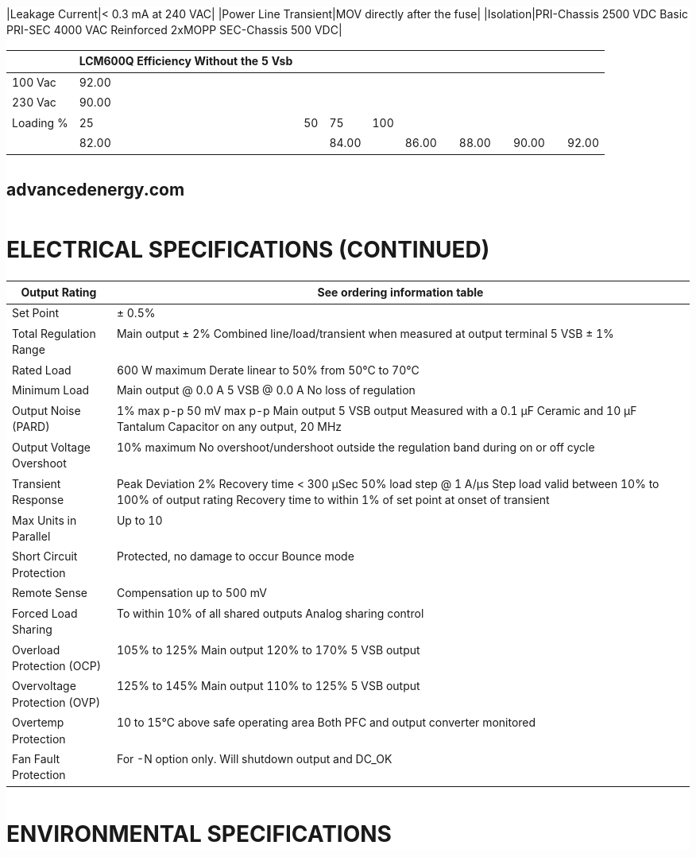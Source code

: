|Leakage Current|< 0.3 mA at 240 VAC|
|Power Line Transient|MOV directly after the fuse|
|Isolation|PRI-Chassis 2500 VDC Basic PRI-SEC 4000 VAC Reinforced 2xMOPP SEC-Chassis 500 VDC|

| |LCM600Q Efficiency Without the 5 Vsb| | | | | | | | | | |
|---|---|---|---|---|---|---|---|---|---|---|---|
|100 Vac|92.00| | | | | | | | | | |
|230 Vac|90.00| | | | | | | | | | |
|Loading %|25|50|75|100| | | | | | | |
| |82.00| |84.00| |86.00| |88.00| |90.00| |92.00|

advancedenergy.com
---
# ELECTRICAL SPECIFICATIONS (CONTINUED)

|Output Rating|See ordering information table|
|---|---|
|Set Point|± 0.5%|
|Total Regulation Range|Main output ± 2% Combined line/load/transient when measured at output terminal 5 VSB ± 1%|
|Rated Load|600 W maximum Derate linear to 50% from 50°C to 70°C|
|Minimum Load|Main output @ 0.0 A 5 VSB @ 0.0 A No loss of regulation|
|Output Noise (PARD)|1% max p-p 50 mV max p-p Main output 5 VSB output Measured with a 0.1 μF Ceramic and 10 μF Tantalum Capacitor on any output, 20 MHz|
|Output Voltage Overshoot|10% maximum No overshoot/undershoot outside the regulation band during on or off cycle|
|Transient Response|Peak Deviation 2% Recovery time < 300 μSec 50% load step @ 1 A/μs Step load valid between 10% to 100% of output rating Recovery time to within 1% of set point at onset of transient|
|Max Units in Parallel|Up to 10|
|Short Circuit Protection|Protected, no damage to occur Bounce mode|
|Remote Sense|Compensation up to 500 mV|
|Forced Load Sharing|To within 10% of all shared outputs Analog sharing control|
|Overload Protection (OCP)|105% to 125% Main output 120% to 170% 5 VSB output|
|Overvoltage Protection (OVP)|125% to 145% Main output 110% to 125% 5 VSB output|
|Overtemp Protection|10 to 15°C above safe operating area Both PFC and output converter monitored|
|Fan Fault Protection|For -N option only. Will shutdown output and DC_OK|

# ENVIRONMENTAL SPECIFICATIONS
